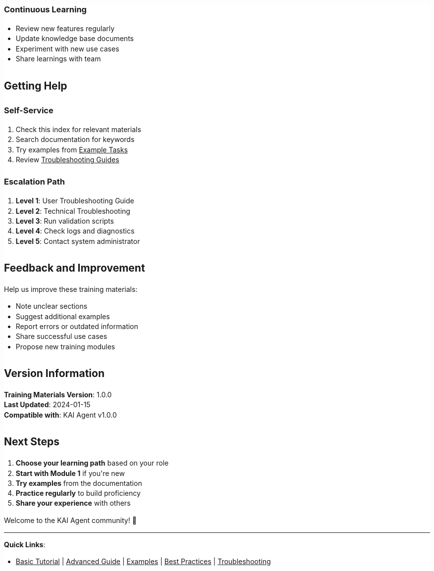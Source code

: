 ### Continuous Learning

- Review new features regularly
- Update knowledge base documents
- Experiment with new use cases
- Share learnings with team

## Getting Help

### Self-Service

1. Check this index for relevant materials
2. Search documentation for keywords
3. Try examples from [Example Tasks](EXAMPLE_TASKS.md)
4. Review [Troubleshooting Guides](USER_TROUBLESHOOTING_GUIDE.md)

### Escalation Path

1. **Level 1**: User Troubleshooting Guide
2. **Level 2**: Technical Troubleshooting
3. **Level 3**: Run validation scripts
4. **Level 4**: Check logs and diagnostics
5. **Level 5**: Contact system administrator

## Feedback and Improvement

Help us improve these training materials:
- Note unclear sections
- Suggest additional examples
- Report errors or outdated information
- Share successful use cases
- Propose new training modules

## Version Information

**Training Materials Version**: 1.0.0  
**Last Updated**: 2024-01-15  
**Compatible with**: KAI Agent v1.0.0

## Next Steps

1. **Choose your learning path** based on your role
2. **Start with Module 1** if you're new
3. **Try examples** from the documentation
4. **Practice regularly** to build proficiency
5. **Share your experience** with others

Welcome to the KAI Agent community! 🚀

---

**Quick Links**:
- [Basic Tutorial](BASIC_USAGE_TUTORIAL.md) | [Advanced Guide](ADVANCED_FEATURES_GUIDE.md) | [Examples](EXAMPLE_TASKS.md) | [Best Practices](BEST_PRACTICES.md) | [Troubleshooting](USER_TROUBLESHOOTING_GUIDE.md)
